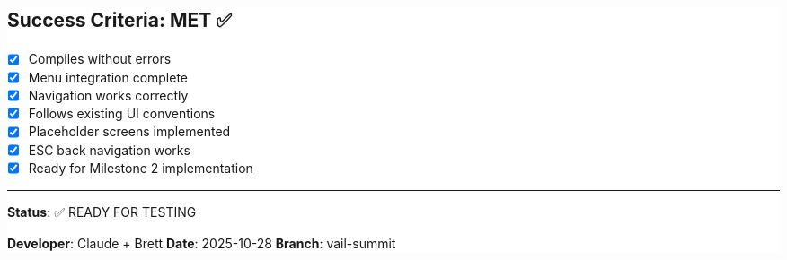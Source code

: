 ## Success Criteria: MET ✅

- [x] Compiles without errors
- [x] Menu integration complete
- [x] Navigation works correctly
- [x] Follows existing UI conventions
- [x] Placeholder screens implemented
- [x] ESC back navigation works
- [x] Ready for Milestone 2 implementation

---

**Status**: ✅ READY FOR TESTING

**Developer**: Claude + Brett
**Date**: 2025-10-28
**Branch**: vail-summit
